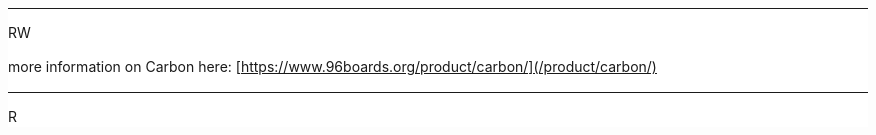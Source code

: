 
















* * *











RW












more information on Carbon here: [https://www.96boards.org/product/carbon/](/product/carbon/)





















* * *











R










